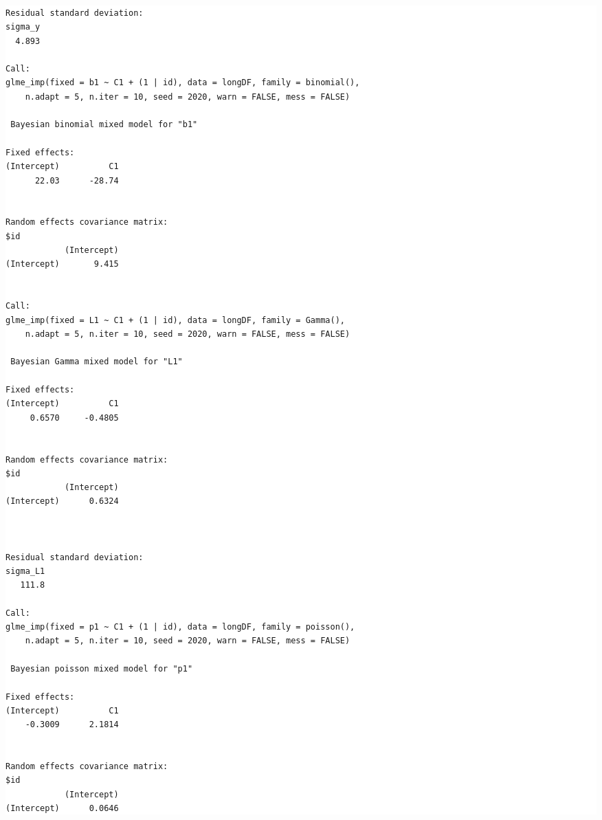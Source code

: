     
    
    Residual standard deviation:
    sigma_y 
      4.893 
    
    Call:
    glme_imp(fixed = b1 ~ C1 + (1 | id), data = longDF, family = binomial(), 
        n.adapt = 5, n.iter = 10, seed = 2020, warn = FALSE, mess = FALSE)
    
     Bayesian binomial mixed model for "b1" 
    
    Fixed effects:
    (Intercept)          C1 
          22.03      -28.74 
    
    
    Random effects covariance matrix:
    $id
                (Intercept)
    (Intercept)       9.415
    
    
    Call:
    glme_imp(fixed = L1 ~ C1 + (1 | id), data = longDF, family = Gamma(), 
        n.adapt = 5, n.iter = 10, seed = 2020, warn = FALSE, mess = FALSE)
    
     Bayesian Gamma mixed model for "L1" 
    
    Fixed effects:
    (Intercept)          C1 
         0.6570     -0.4805 
    
    
    Random effects covariance matrix:
    $id
                (Intercept)
    (Intercept)      0.6324
    
    
    
    Residual standard deviation:
    sigma_L1 
       111.8 
    
    Call:
    glme_imp(fixed = p1 ~ C1 + (1 | id), data = longDF, family = poisson(), 
        n.adapt = 5, n.iter = 10, seed = 2020, warn = FALSE, mess = FALSE)
    
     Bayesian poisson mixed model for "p1" 
    
    Fixed effects:
    (Intercept)          C1 
        -0.3009      2.1814 
    
    
    Random effects covariance matrix:
    $id
                (Intercept)
    (Intercept)      0.0646
    